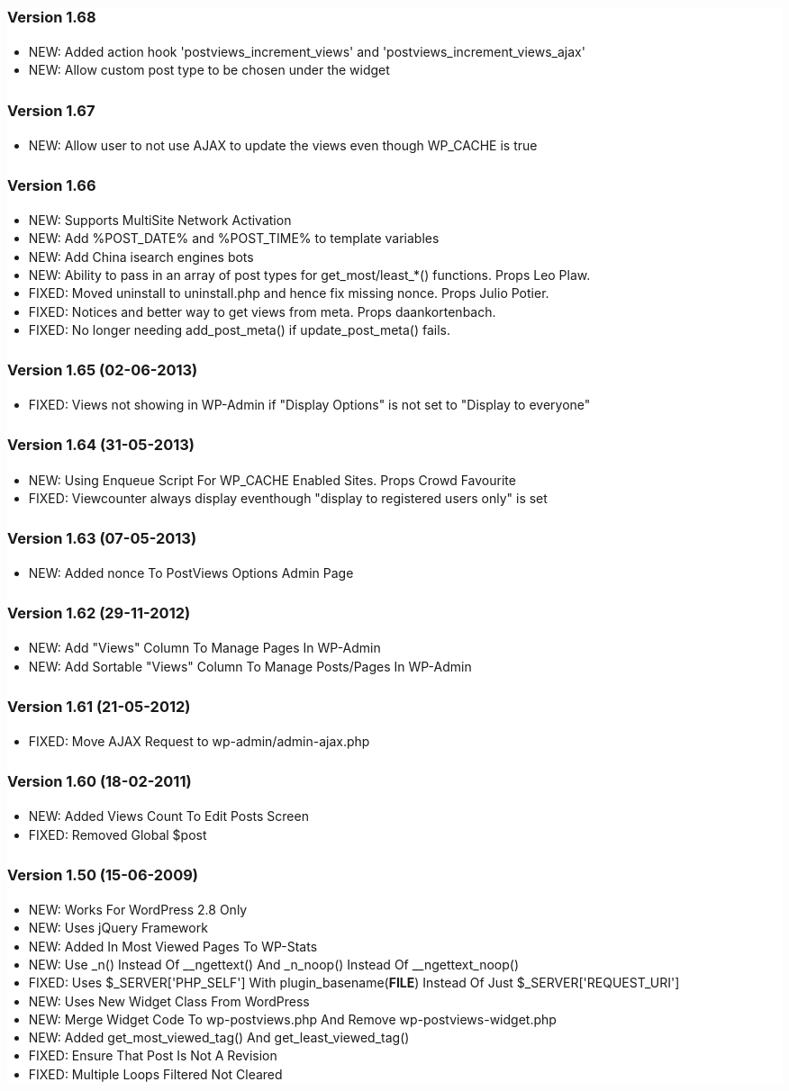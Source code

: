 ### Version 1.68
* NEW: Added action hook 'postviews_increment_views' and 'postviews_increment_views_ajax'
* NEW: Allow custom post type to be chosen under the widget

### Version 1.67
* NEW: Allow user to not use AJAX to update the views even though WP_CACHE is true

### Version 1.66
* NEW: Supports MultiSite Network Activation
* NEW: Add %POST_DATE% and %POST_TIME% to template variables
* NEW: Add China isearch engines bots
* NEW: Ability to pass in an array of post types for get_most/least_*() functions. Props Leo Plaw.
* FIXED: Moved uninstall to uninstall.php and hence fix missing nonce. Props Julio Potier.
* FIXED: Notices and better way to get views from meta. Props daankortenbach.
* FIXED: No longer needing add_post_meta() if update_post_meta() fails.

### Version 1.65 (02-06-2013)
* FIXED: Views not showing in WP-Admin if "Display Options" is not set to "Display to everyone"

### Version 1.64 (31-05-2013)
* NEW: Using Enqueue Script For WP_CACHE Enabled Sites. Props Crowd Favourite
* FIXED: Viewcounter always display eventhough "display to registered users only" is set

### Version 1.63 (07-05-2013)
* NEW: Added nonce To PostViews Options Admin Page

### Version 1.62 (29-11-2012)
* NEW: Add "Views" Column To Manage Pages In WP-Admin
* NEW: Add Sortable "Views" Column To Manage Posts/Pages In WP-Admin

### Version 1.61 (21-05-2012)
* FIXED: Move AJAX Request to wp-admin/admin-ajax.php

### Version 1.60 (18-02-2011)
* NEW: Added Views Count To Edit Posts Screen
* FIXED: Removed Global $post

### Version 1.50 (15-06-2009)
* NEW: Works For WordPress 2.8 Only
* NEW: Uses jQuery Framework
* NEW: Added In Most Viewed Pages To WP-Stats
* NEW: Use _n() Instead Of __ngettext() And _n_noop() Instead Of __ngettext_noop()
* FIXED: Uses $_SERVER['PHP_SELF'] With plugin_basename(__FILE__) Instead Of Just $_SERVER['REQUEST_URI']
* NEW: Uses New Widget Class From WordPress
* NEW: Merge Widget Code To wp-postviews.php And Remove wp-postviews-widget.php
* NEW: Added get_most_viewed_tag() And get_least_viewed_tag()
* FIXED: Ensure That Post Is Not A Revision
* FIXED: Multiple Loops Filtered Not Cleared
